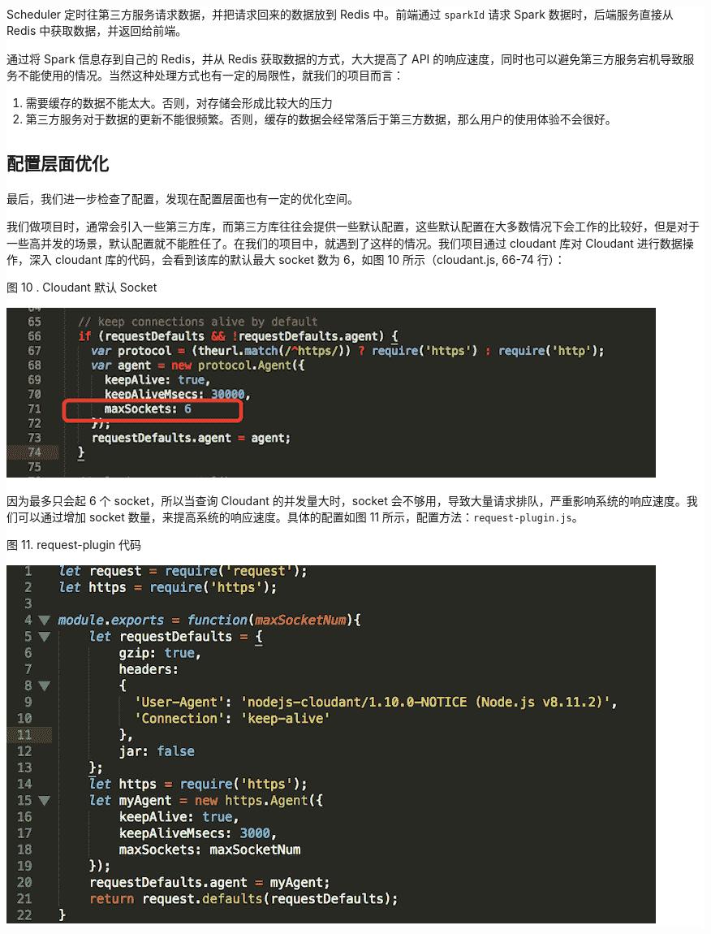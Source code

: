 Scheduler 定时往第三方服务请求数据，并把请求回来的数据放到 Redis 中。前端通过 `sparkId` 请求 Spark 数据时，后端服务直接从 Redis 中获取数据，并返回给前端。

通过将 Spark 信息存到自己的 Redis，并从 Redis 获取数据的方式，大大提高了 API 的响应速度，同时也可以避免第三方服务宕机导致服务不能使用的情况。当然这种处理方式也有一定的局限性，就我们的项目而言：

1.  需要缓存的数据不能太大。否则，对存储会形成比较大的压力
2.  第三方服务对于数据的更新不能很频繁。否则，缓存的数据会经常落后于第三方数据，那么用户的使用体验不会很好。

## 配置层面优化

最后，我们进一步检查了配置，发现在配置层面也有一定的优化空间。

我们做项目时，通常会引入一些第三方库，而第三方库往往会提供一些默认配置，这些默认配置在大多数情况下会工作的比较好，但是对于一些高并发的场景，默认配置就不能胜任了。在我们的项目中，就遇到了这样的情况。我们项目通过 cloudant 库对 Cloudant 进行数据操作，深入 cloudant 库的代码，会看到该库的默认最大 socket 数为 6，如图 10 所示（cloudant.js, 66-74 行）：

图 10 . Cloudant 默认 Socket

![图 10\. Cloudant 默认 Socket](img/eac315edc55c4d1d790ec0234e0eeb5a.png)

因为最多只会起 6 个 socket，所以当查询 Cloudant 的并发量大时，socket 会不够用，导致大量请求排队，严重影响系统的响应速度。我们可以通过增加 socket 数量，来提高系统的响应速度。具体的配置如图 11 所示，配置方法：`request-plugin.js`。

图 11\. request-plugin 代码

![图 11\. request-plugin 代码](img/099b83c9245f38d87964c06e40d3699d.png)
